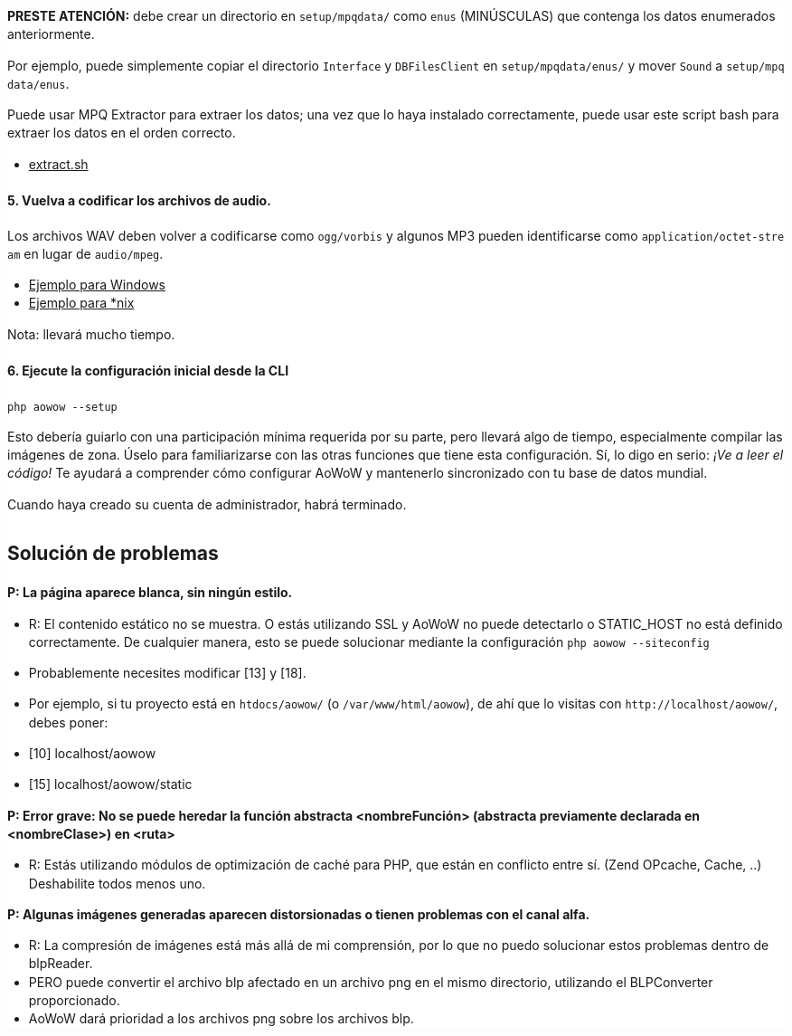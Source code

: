 **PRESTE ATENCIÓN:** debe crear un directorio en `setup/mpqdata/` como `enus` (MINÚSCULAS) que contenga los datos enumerados anteriormente.

Por ejemplo, puede simplemente copiar el directorio `Interface` y `DBFilesClient` en `setup/mpqdata/enus/` y mover `Sound` a `setup/mpqdata/enus`.

Puede usar MPQ Extractor para extraer los datos; una vez que lo haya instalado correctamente, puede usar este script bash para extraer los datos en el orden correcto.

- [extract.sh](https://gist.github.com/Helias/d9bd7708e28e9e8dcd5274bd2f3b68bc)

#### 5. Vuelva a codificar los archivos de audio.

Los archivos WAV deben volver a codificarse como `ogg/vorbis` y algunos MP3 pueden identificarse como `application/octet-stream` en lugar de `audio/mpeg`.

 * [Ejemplo para Windows](https://gist.github.com/Sarjuuk/d77b203f7b71d191509afddabad5fc9f)
 * [Ejemplo para \*nix](https://gist.github.com/Sarjuuk/1f05ef2affe49a7e7ca0fad7b01c081d)

Nota: llevará mucho tiempo.

#### 6. Ejecute la configuración inicial desde la CLI

`php aowow --setup`

Esto debería guiarlo con una participación mínima requerida por su parte, pero llevará algo de tiempo, especialmente compilar las imágenes de zona. Úselo para familiarizarse con las otras funciones que tiene esta configuración. Sí, lo digo en serio: *¡Ve a leer el código!* Te ayudará a comprender cómo configurar AoWoW y mantenerlo sincronizado con tu base de datos mundial.

Cuando haya creado su cuenta de administrador, habrá terminado.

## Solución de problemas

**P: La página aparece blanca, sin ningún estilo.**

- R: El contenido estático no se muestra. O estás utilizando SSL y AoWoW no puede detectarlo o STATIC_HOST no está definido correctamente. De cualquier manera, esto se puede solucionar mediante la configuración `php aowow --siteconfig`
- Probablemente necesites modificar [13] y [18].
- Por ejemplo, si tu proyecto está en `htdocs/aowow/` (o `/var/www/html/aowow`), de ahí que lo visitas con `http://localhost/aowow/`, debes poner:

- [10] localhost/aowow
- [15] localhost/aowow/static

**P: Error grave: No se puede heredar la función abstracta \<nombreFunción> (abstracta previamente declarada en \<nombreClase>) en \<ruta>**

- R: Estás utilizando módulos de optimización de caché para PHP, que están en conflicto entre sí. (Zend OPcache, Cache, ..) Deshabilite todos menos uno.

**P: Algunas imágenes generadas aparecen distorsionadas o tienen problemas con el canal alfa.**

- R: La compresión de imágenes está más allá de mi comprensión, por lo que no puedo solucionar estos problemas dentro de blpReader.
- PERO puede convertir el archivo blp afectado en un archivo png en el mismo directorio, utilizando el BLPConverter proporcionado.
- AoWoW dará prioridad a los archivos png sobre los archivos blp.
